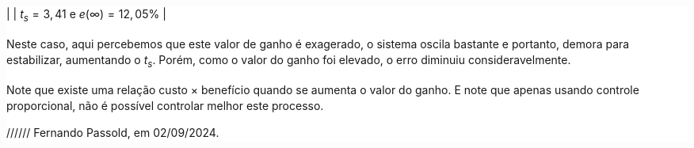 |  | $t_s=3,41$ e $e(\infty)=12,05\%$ |

Neste caso, aqui percebemos que este valor de ganho é exagerado, o sistema oscila bastante e portanto, demora para estabilizar, aumentando o $t_s$. Porém, como o valor do ganho foi elevado, o erro diminuiu consideravelmente.



Note que existe uma relação custo $\times$ benefício quando se aumenta o valor do ganho. E note que apenas usando controle proporcional, não é possível controlar melhor este processo.



////// Fernando Passold, em 02/09/2024.


